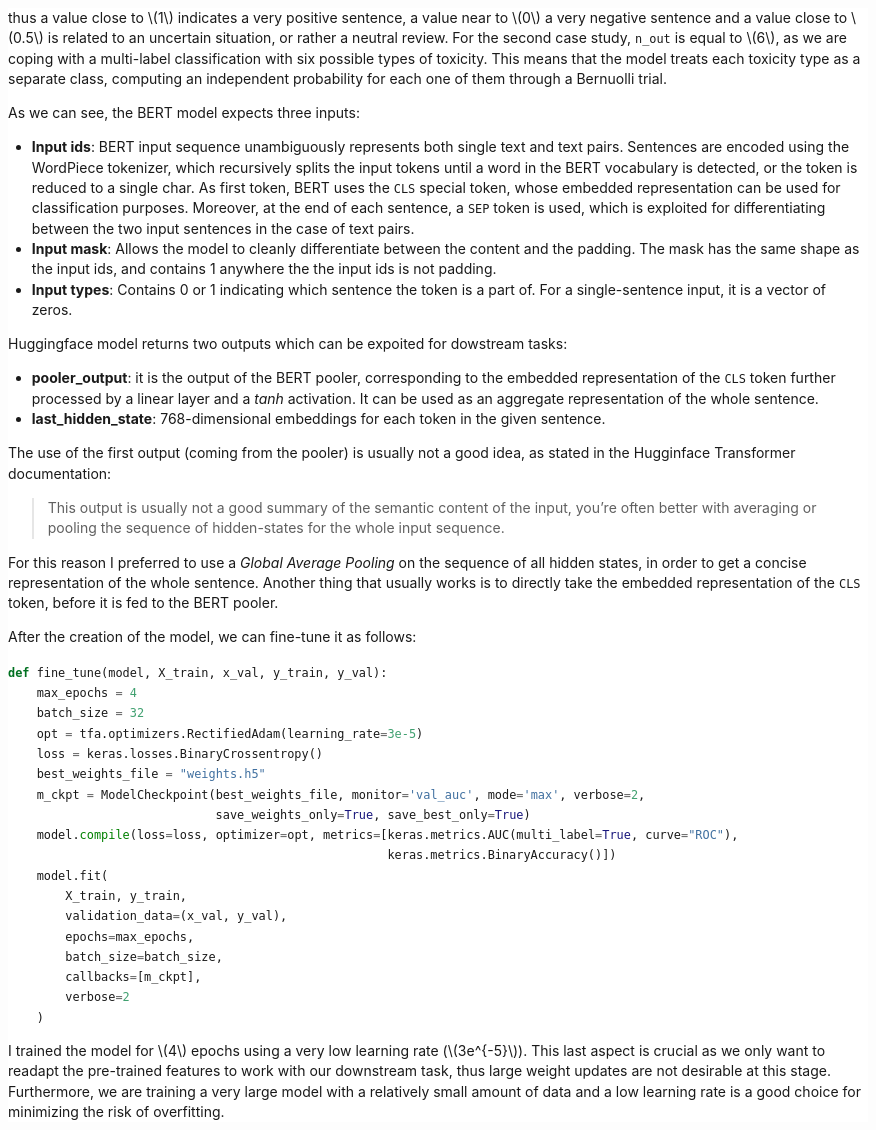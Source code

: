 thus a value close to \\(1\\) indicates a very positive sentence, a value near to \\(0\\) a very negative sentence and a value close to \\(0.5\\) is related to an uncertain situation, or rather a neutral review.
For the second case study, `n_out` is equal to \\(6\\), as we are coping with a multi-label classification with six possible types of toxicity. This means that the model treats each toxicity type as a separate class, computing an independent probability for each one of them through a Bernuolli trial.

As we can see, the BERT model expects three inputs:
- **Input ids**: BERT input sequence unambiguously represents both single text and text pairs. Sentences are encoded using the WordPiece tokenizer, which recursively splits the input tokens until a word in the BERT vocabulary is detected, or the token is reduced to a single char.
 As first token, BERT uses the `CLS` special token, whose embedded representation can be used for classification purposes. Moreover, at the end of each sentence, a `SEP` token is used, which is exploited for differentiating between the two input sentences in the case of text pairs.
- **Input mask**: Allows the model to cleanly differentiate between the content and the padding. The mask has the same shape as the input ids, and contains 1 anywhere the the input ids is not padding.
- **Input types**: Contains 0 or 1 indicating which sentence the token is a part of. For a single-sentence input, it is a vector of zeros.

Huggingface model returns two outputs which can be expoited for dowstream tasks:
- **pooler_output**: it is the output of the BERT pooler, corresponding to the embedded representation of the `CLS` token further processed by a linear layer and a *tanh* activation. It can be used as an aggregate representation of the whole sentence. 
- **last_hidden_state**: 768-dimensional embeddings for each token in the given sentence.

The use of the first output (coming from the pooler) is usually not a good idea, as stated in the Hugginface Transformer documentation:
> This output is usually not a good summary of the semantic content of the input, you’re often better with averaging or pooling the sequence of hidden-states for the whole input sequence.

For this reason I preferred to use a *Global Average Pooling* on the sequence of all hidden states, in order to get a concise representation of the whole sentence. Another thing that usually works is to directly take the embedded representation of the `CLS` token, before it is fed to the BERT pooler.

After the creation of the model, we can fine-tune it as follows:
```python
def fine_tune(model, X_train, x_val, y_train, y_val):
    max_epochs = 4
    batch_size = 32
    opt = tfa.optimizers.RectifiedAdam(learning_rate=3e-5)
    loss = keras.losses.BinaryCrossentropy()
    best_weights_file = "weights.h5"
    m_ckpt = ModelCheckpoint(best_weights_file, monitor='val_auc', mode='max', verbose=2,
                             save_weights_only=True, save_best_only=True)
    model.compile(loss=loss, optimizer=opt, metrics=[keras.metrics.AUC(multi_label=True, curve="ROC"),
                                                     keras.metrics.BinaryAccuracy()])
    model.fit(
        X_train, y_train,
        validation_data=(x_val, y_val),
        epochs=max_epochs,
        batch_size=batch_size,
        callbacks=[m_ckpt],
        verbose=2
    )
```
I trained the model for \\(4\\) epochs using a very low learning rate (\\(3e^{-5}\\)). This last aspect is crucial as we only want to readapt the pre-trained features to work with our downstream task, thus large weight updates are not desirable at this stage. 
Furthermore, we are training a very large model with a relatively small amount of data and a low learning rate is a good choice for minimizing the risk of overfitting.